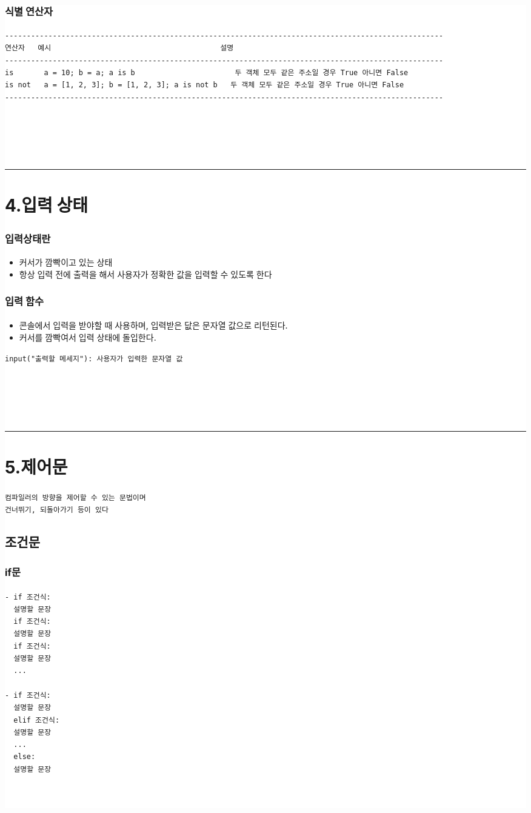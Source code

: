 ### 식별 연산자

    -----------------------------------------------------------------------------------------------------
    연산자   예시                                       설명
    -----------------------------------------------------------------------------------------------------
    is       a = 10; b = a; a is b                       두 객체 모두 같은 주소일 경우 True 아니면 False
    is not   a = [1, 2, 3]; b = [1, 2, 3]; a is not b   두 객체 모두 같은 주소일 경우 True 아니면 False
    -----------------------------------------------------------------------------------------------------
<br/><br/><br/><br/>
<hr/>

# 4.입력 상태

### 입력상태란

- 커서가 깜빡이고 있는 상태
- 항상 입력 전에 출력을 해서 사용자가 정확한 값을 입력할 수 있도록 한다

### 입력 함수

- 콘솔에서 입력을 받야할 때 사용하며, 입력받은 닶은 문자열 값으로 리턴된다.
- 커서를 깜빡여서 입력 상태에 돌입한다.
```
input("출력할 메세지"): 사용자가 입력한 문자열 값    
```
    
<br/><br/><br/><br/>
<hr/>

# 5.제어문

    컴파일러의 방향을 제어할 수 있는 문법이며
    건너뛰기, 되돌아가기 등이 있다

## 조건문

### if문

    - if 조건식:
      설명할 문장
      if 조건식:
      설명할 문장
      if 조건식:
      설명할 문장
      ...

    - if 조건식:
      설명할 문장
      elif 조건식:
      설명할 문장
      ...
      else:
      설명할 문장
<br/><br/>
